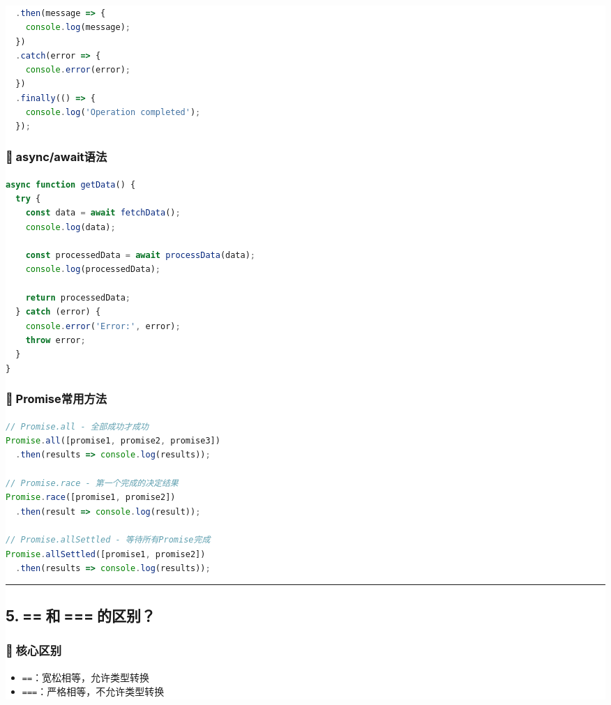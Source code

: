 ```javascript
  .then(message => {
    console.log(message);
  })
  .catch(error => {
    console.error(error);
  })
  .finally(() => {
    console.log('Operation completed');
  });
```

### 🚀 async/await语法
```javascript
async function getData() {
  try {
    const data = await fetchData();
    console.log(data);
    
    const processedData = await processData(data);
    console.log(processedData);
    
    return processedData;
  } catch (error) {
    console.error('Error:', error);
    throw error;
  }
}
```

### 🔧 Promise常用方法
```javascript
// Promise.all - 全部成功才成功
Promise.all([promise1, promise2, promise3])
  .then(results => console.log(results));

// Promise.race - 第一个完成的决定结果
Promise.race([promise1, promise2])
  .then(result => console.log(result));

// Promise.allSettled - 等待所有Promise完成
Promise.allSettled([promise1, promise2])
  .then(results => console.log(results));
```

---

## 5. == 和 === 的区别？

### 📖 核心区别
- `==`：宽松相等，允许类型转换
- `===`：严格相等，不允许类型转换
